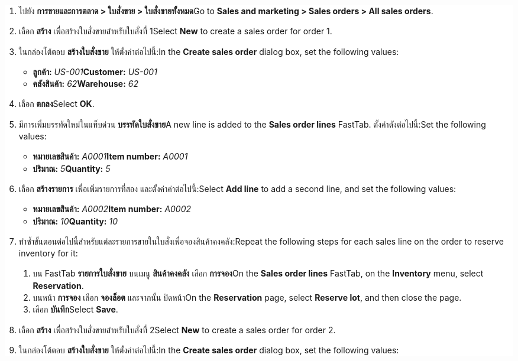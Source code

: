 1. <span data-ttu-id="7f83e-363">ไปยัง **การขายและการตลาด \> ใบสั่งขาย \> ใบสั่งขายทั้งหมด**</span><span class="sxs-lookup"><span data-stu-id="7f83e-363">Go to **Sales and marketing \> Sales orders \> All sales orders**.</span></span>
1. <span data-ttu-id="7f83e-364">เลือก **สร้าง** เพื่อสร้างใบสั่งขายสำหรับใบสั่งที่ 1</span><span class="sxs-lookup"><span data-stu-id="7f83e-364">Select **New** to create a sales order for order 1.</span></span>
1. <span data-ttu-id="7f83e-365">ในกล่องโต้ตอบ **สร้างใบสั่งขาย** ให้ตั้งค่าต่อไปนี้:</span><span class="sxs-lookup"><span data-stu-id="7f83e-365">In the **Create sales order** dialog box, set the following values:</span></span>

    - <span data-ttu-id="7f83e-366">**ลูกค้า:** *US-001*</span><span class="sxs-lookup"><span data-stu-id="7f83e-366">**Customer:** *US-001*</span></span>
    - <span data-ttu-id="7f83e-367">**คลังสินค้า:** *62*</span><span class="sxs-lookup"><span data-stu-id="7f83e-367">**Warehouse:** *62*</span></span>

1. <span data-ttu-id="7f83e-368">เลือก **ตกลง**</span><span class="sxs-lookup"><span data-stu-id="7f83e-368">Select **OK**.</span></span>
1. <span data-ttu-id="7f83e-369">มีการเพิ่มบรรทัดใหม่ในแท็บด่วน **บรรทัดใบสั่งขาย**</span><span class="sxs-lookup"><span data-stu-id="7f83e-369">A new line is added to the **Sales order lines** FastTab.</span></span> <span data-ttu-id="7f83e-370">ตั้งค่าดังต่อไปนี้:</span><span class="sxs-lookup"><span data-stu-id="7f83e-370">Set the following values:</span></span>

    - <span data-ttu-id="7f83e-371">**หมายเลขสินค้า:** *A0001*</span><span class="sxs-lookup"><span data-stu-id="7f83e-371">**Item number:** *A0001*</span></span>
    - <span data-ttu-id="7f83e-372">**ปริมาณ:** *5*</span><span class="sxs-lookup"><span data-stu-id="7f83e-372">**Quantity:** *5*</span></span>

1. <span data-ttu-id="7f83e-373">เลือก **สร้างรายการ** เพื่อเพิ่มรายการที่สอง และตั้งค่าค่าต่อไปนี้:</span><span class="sxs-lookup"><span data-stu-id="7f83e-373">Select **Add line** to add a second line, and set the following values:</span></span>

    - <span data-ttu-id="7f83e-374">**หมายเลขสินค้า:** *A0002*</span><span class="sxs-lookup"><span data-stu-id="7f83e-374">**Item number:** *A0002*</span></span>
    - <span data-ttu-id="7f83e-375">**ปริมาณ:** *10*</span><span class="sxs-lookup"><span data-stu-id="7f83e-375">**Quantity:** *10*</span></span>

1. <span data-ttu-id="7f83e-376">ทำซ้ำขั้นตอนต่อไปนี้สำหรับแต่ละรายการขายในใบสั่งเพื่อจองสินค้าคงคลัง:</span><span class="sxs-lookup"><span data-stu-id="7f83e-376">Repeat the following steps for each sales line on the order to reserve inventory for it:</span></span>

    1. <span data-ttu-id="7f83e-377">บน FastTab **รายการใบสั่งขาย** บนเมนู **สินค้าคงคลัง** เลือก **การจอง**</span><span class="sxs-lookup"><span data-stu-id="7f83e-377">On the **Sales order lines** FastTab, on the **Inventory** menu, select **Reservation**.</span></span>
    1. <span data-ttu-id="7f83e-378">บนหน้า **การจอง** เลือก **จองล็อต** และจากนั้น ปิดหน้า</span><span class="sxs-lookup"><span data-stu-id="7f83e-378">On the **Reservation** page, select **Reserve lot**, and then close the page.</span></span>
    1. <span data-ttu-id="7f83e-379">เลือก **บันทึก**</span><span class="sxs-lookup"><span data-stu-id="7f83e-379">Select **Save**.</span></span>

1. <span data-ttu-id="7f83e-380">เลือก **สร้าง** เพื่อสร้างใบสั่งขายสำหรับใบสั่งที่ 2</span><span class="sxs-lookup"><span data-stu-id="7f83e-380">Select **New** to create a sales order for order 2.</span></span>
1. <span data-ttu-id="7f83e-381">ในกล่องโต้ตอบ **สร้างใบสั่งขาย** ให้ตั้งค่าต่อไปนี้:</span><span class="sxs-lookup"><span data-stu-id="7f83e-381">In the **Create sales order** dialog box, set the following values:</span></span>
